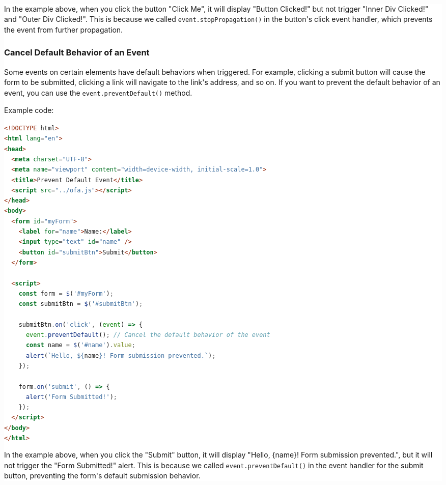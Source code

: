 
In the example above, when you click the button "Click Me", it will display "Button Clicked!" but not trigger "Inner Div Clicked!" and "Outer Div Clicked!". This is because we called `event.stopPropagation()` in the button's click event handler, which prevents the event from further propagation.

### Cancel Default Behavior of an Event

Some events on certain elements have default behaviors when triggered. For example, clicking a submit button will cause the form to be submitted, clicking a link will navigate to the link's address, and so on. If you want to prevent the default behavior of an event, you can use the `event.preventDefault()` method.

Example code: 

```html
<!DOCTYPE html>
<html lang="en">
<head>
  <meta charset="UTF-8">
  <meta name="viewport" content="width=device-width, initial-scale=1.0">
  <title>Prevent Default Event</title>
  <script src="../ofa.js"></script>
</head>
<body>
  <form id="myForm">
    <label for="name">Name:</label>
    <input type="text" id="name" />
    <button id="submitBtn">Submit</button>
  </form>

  <script>
    const form = $('#myForm');
    const submitBtn = $('#submitBtn');

    submitBtn.on('click', (event) => {
      event.preventDefault(); // Cancel the default behavior of the event
      const name = $('#name').value;
      alert(`Hello, ${name}! Form submission prevented.`);
    });

    form.on('submit', () => {
      alert('Form Submitted!');
    });
  </script>
</body>
</html>
```

In the example above, when you click the "Submit" button, it will display "Hello, {name}! Form submission prevented.", but it will not trigger the "Form Submitted!" alert. This is because we called `event.preventDefault()` in the event handler for the submit button, preventing the form's default submission behavior.
